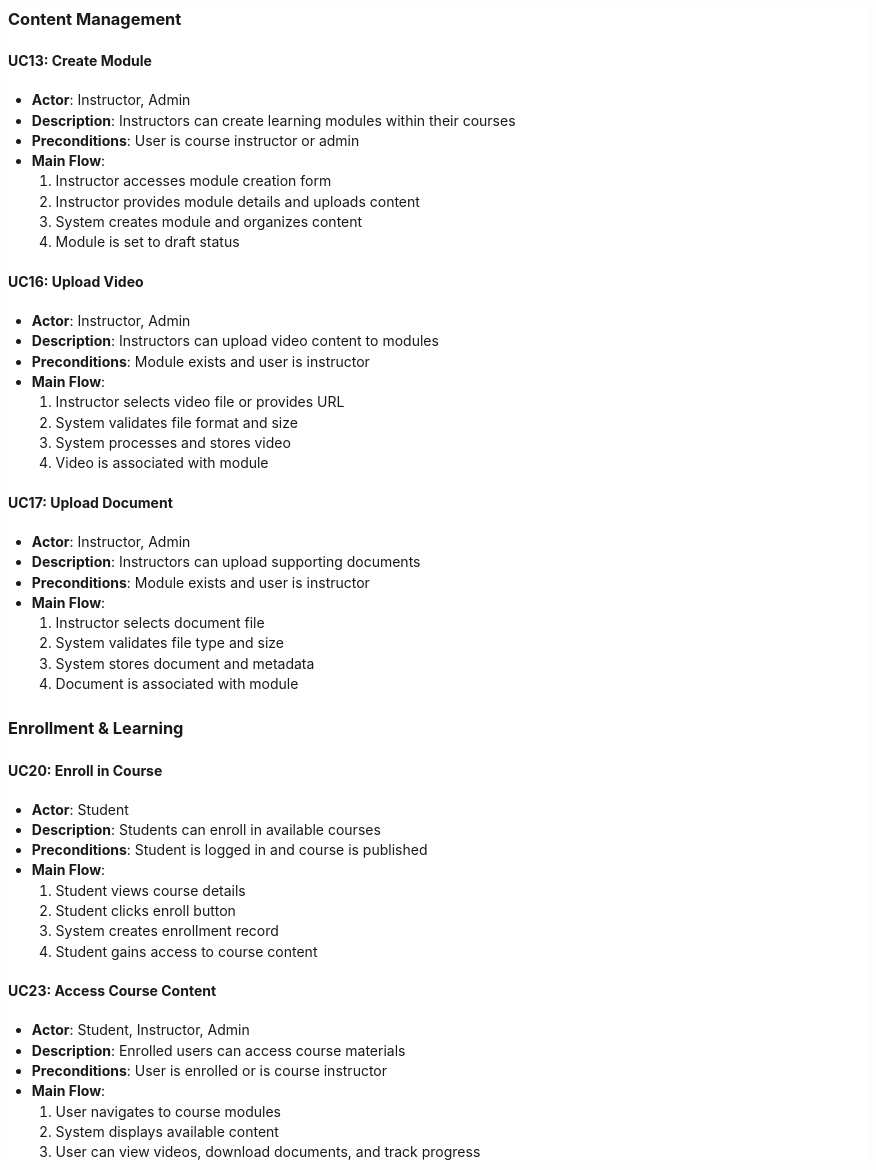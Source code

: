 ### Content Management

#### UC13: Create Module
- **Actor**: Instructor, Admin
- **Description**: Instructors can create learning modules within their courses
- **Preconditions**: User is course instructor or admin
- **Main Flow**:
  1. Instructor accesses module creation form
  2. Instructor provides module details and uploads content
  3. System creates module and organizes content
  4. Module is set to draft status

#### UC16: Upload Video
- **Actor**: Instructor, Admin
- **Description**: Instructors can upload video content to modules
- **Preconditions**: Module exists and user is instructor
- **Main Flow**:
  1. Instructor selects video file or provides URL
  2. System validates file format and size
  3. System processes and stores video
  4. Video is associated with module

#### UC17: Upload Document
- **Actor**: Instructor, Admin
- **Description**: Instructors can upload supporting documents
- **Preconditions**: Module exists and user is instructor
- **Main Flow**:
  1. Instructor selects document file
  2. System validates file type and size
  3. System stores document and metadata
  4. Document is associated with module

### Enrollment & Learning

#### UC20: Enroll in Course
- **Actor**: Student
- **Description**: Students can enroll in available courses
- **Preconditions**: Student is logged in and course is published
- **Main Flow**:
  1. Student views course details
  2. Student clicks enroll button
  3. System creates enrollment record
  4. Student gains access to course content

#### UC23: Access Course Content
- **Actor**: Student, Instructor, Admin
- **Description**: Enrolled users can access course materials
- **Preconditions**: User is enrolled or is course instructor
- **Main Flow**:
  1. User navigates to course modules
  2. System displays available content
  3. User can view videos, download documents, and track progress
